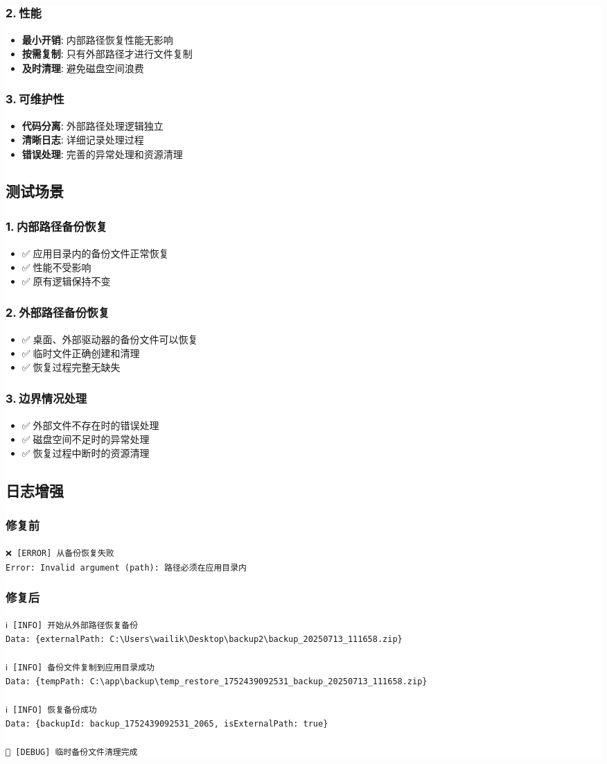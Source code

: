 ### 2. 性能
- **最小开销**: 内部路径恢复性能无影响
- **按需复制**: 只有外部路径才进行文件复制
- **及时清理**: 避免磁盘空间浪费

### 3. 可维护性
- **代码分离**: 外部路径处理逻辑独立
- **清晰日志**: 详细记录处理过程
- **错误处理**: 完善的异常处理和资源清理

## 测试场景

### 1. 内部路径备份恢复
- ✅ 应用目录内的备份文件正常恢复
- ✅ 性能不受影响
- ✅ 原有逻辑保持不变

### 2. 外部路径备份恢复
- ✅ 桌面、外部驱动器的备份文件可以恢复
- ✅ 临时文件正确创建和清理
- ✅ 恢复过程完整无缺失

### 3. 边界情况处理
- ✅ 外部文件不存在时的错误处理
- ✅ 磁盘空间不足时的异常处理
- ✅ 恢复过程中断时的资源清理

## 日志增强

### 修复前
```
❌ [ERROR] 从备份恢复失败
Error: Invalid argument (path): 路径必须在应用目录内
```

### 修复后
```
ℹ️ [INFO] 开始从外部路径恢复备份
Data: {externalPath: C:\Users\wailik\Desktop\backup2\backup_20250713_111658.zip}

ℹ️ [INFO] 备份文件复制到应用目录成功  
Data: {tempPath: C:\app\backup\temp_restore_1752439092531_backup_20250713_111658.zip}

ℹ️ [INFO] 恢复备份成功
Data: {backupId: backup_1752439092531_2065, isExternalPath: true}

🔧 [DEBUG] 临时备份文件清理完成
```
